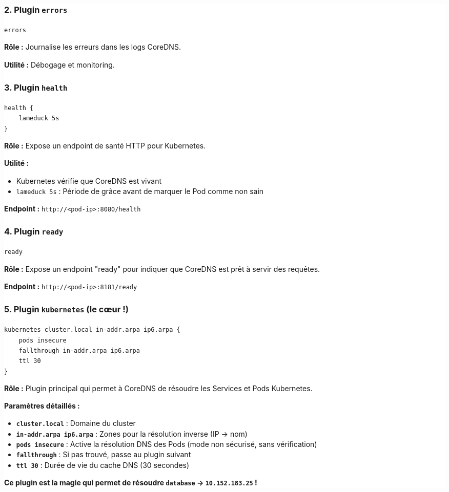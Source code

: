 ### 2. Plugin `errors`

```
errors
```

**Rôle :** Journalise les erreurs dans les logs CoreDNS.

**Utilité :** Débogage et monitoring.

### 3. Plugin `health`

```
health {
    lameduck 5s
}
```

**Rôle :** Expose un endpoint de santé HTTP pour Kubernetes.

**Utilité :**
- Kubernetes vérifie que CoreDNS est vivant
- `lameduck 5s` : Période de grâce avant de marquer le Pod comme non sain

**Endpoint :** `http://<pod-ip>:8080/health`

### 4. Plugin `ready`

```
ready
```

**Rôle :** Expose un endpoint "ready" pour indiquer que CoreDNS est prêt à servir des requêtes.

**Endpoint :** `http://<pod-ip>:8181/ready`

### 5. Plugin `kubernetes` (le cœur !)

```
kubernetes cluster.local in-addr.arpa ip6.arpa {
    pods insecure
    fallthrough in-addr.arpa ip6.arpa
    ttl 30
}
```

**Rôle :** Plugin principal qui permet à CoreDNS de résoudre les Services et Pods Kubernetes.

**Paramètres détaillés :**

- **`cluster.local`** : Domaine du cluster
- **`in-addr.arpa ip6.arpa`** : Zones pour la résolution inverse (IP → nom)
- **`pods insecure`** : Active la résolution DNS des Pods (mode non sécurisé, sans vérification)
- **`fallthrough`** : Si pas trouvé, passe au plugin suivant
- **`ttl 30`** : Durée de vie du cache DNS (30 secondes)

**Ce plugin est la magie qui permet de résoudre `database` → `10.152.183.25` !**
